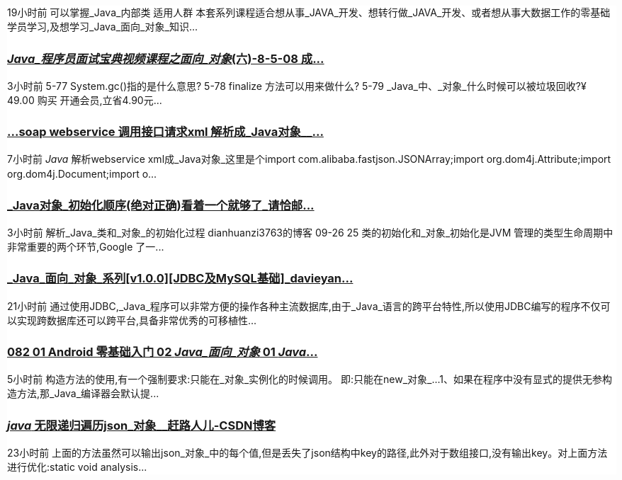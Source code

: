  19小时前 可以掌握_Java_内部类 适用人群 本套系列课程适合想从事_JAVA_开发、想转行做_JAVA_开发、或者想从事大数据工作的零基础学员学习,及想学习_Java_面向_对象_知识...

### [_Java_程序员面试宝典视频课程之面向_对象_(六)-8-5-08 成...](https://zshipu.com/t?url=https://edu.csdn.net/course/play/8381/172759)

 3小时前 5-77 System.gc()指的是什么意思? 5-78 finalize 方法可以用来做什么? 5-79 _Java_中、_对象_什么时候可以被垃圾回收?¥ 49.00 购买 开通会员,立省4.90元...

### [...soap webservice 调用接口请求xml 解析成_Java对象__...](https://zshipu.com/t?url=https://blog.csdn.net/qq_41129811/article/details/108751255)

 7小时前 _Java_ 解析webservice xml成_Java对象_这里是个import com.alibaba.fastjson.JSONArray;import org.dom4j.Attribute;import org.dom4j.Document;import o...

### [_Java对象_初始化顺序(绝对正确)看着一个就够了_请恰邮...](https://zshipu.com/t?url=https://blog.csdn.net/weixin_45434902/article/details/108758373)

 3小时前 解析_Java_类和_对象_的初始化过程 dianhuanzi3763的博客 09-26 25 类的初始化和_对象_初始化是JVM 管理的类型生命周期中非常重要的两个环节,Google 了一...

### [_Java_面向_对象_系列[v1.0.0][JDBC及MySQL基础]_davieyan...](https://zshipu.com/t?url=https://blog.csdn.net/dawei_yang000000/article/details/106038357)

 21小时前 通过使用JDBC,_Java_程序可以非常方便的操作各种主流数据库,由于_Java_语言的跨平台特性,所以使用JDBC编写的程序不仅可以实现跨数据库还可以跨平台,具备非常优秀的可移植性...

### [082 01 Android 零基础入门 02 _Java_面向_对象_ 01 _Java_...](https://zshipu.com/t?url=https://www.cnblogs.com/xlfcjx/p/13719423.html)

 5小时前 构造方法的使用,有一个强制要求:只能在_对象_实例化的时候调用。 即:只能在new_对象_...1、如果在程序中没有显式的提供无参构造方法,那_Java_编译器会默认提...

### [_java_ 无限递归遍历json_对象__赶路人儿-CSDN博客](https://zshipu.com/t?url=https://blog.csdn.net/liuxiao723846/article/details/108742251)

 23小时前 上面的方法虽然可以输出json_对象_中的每个值,但是丢失了json结构中key的路径,此外对于数组接口,没有输出key。对上面方法进行优化:static void analysis...
